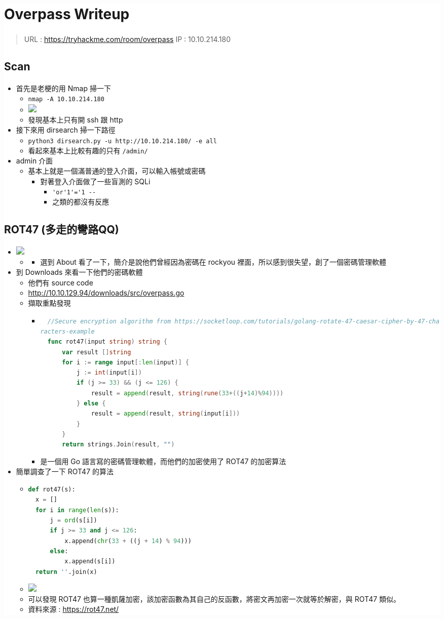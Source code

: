 # Overpass Writeup
> URL : https://tryhackme.com/room/overpass
IP : 10.10.214.180

## Scan
-  首先是老梗的用 Nmap 掃一下
	- `nmap -A 10.10.214.180`
	- ![](https://i.imgur.com/ZlQoGXj.png)
	- 發現基本上只有開 ssh 跟 http
- 接下來用 dirsearch 掃一下路徑
	- `python3 dirsearch.py -u http://10.10.214.180/ -e all`
	- 看起來基本上比較有趣的只有 `/admin/`
- admin 介面
	- 基本上就是一個滿普通的登入介面，可以輸入帳號或密碼
		- 對著登入介面做了一些盲測的 SQLi
			- `'or'1'='1 --`
			- 之類的都沒有反應
## ROT47 (多走的彎路QQ)
- ![](https://i.imgur.com/CgeDRFe.png)
	- - 選到 About 看了一下，簡介是說他們曾經因為密碼在 rockyou 裡面，所以感到很失望，創了一個密碼管理軟體
- 到 Downloads 來看一下他們的密碼軟體
	- 他們有 source code
	- http://10.10.129.94/downloads/src/overpass.go
	- 擷取重點發現
		- ```go
			//Secure encryption algorithm from https://socketloop.com/tutorials/golang-rotate-47-caesar-cipher-by-47-characters-example
			func rot47(input string) string {
				var result []string
				for i := range input[:len(input)] {
					j := int(input[i])
					if (j >= 33) && (j <= 126) {
						result = append(result, string(rune(33+((j+14)%94))))
					} else {
						result = append(result, string(input[i]))
					}
				}
				return strings.Join(result, "")
		  ```
		- 是一個用 Go 語言寫的密碼管理軟體，而他們的加密使用了 ROT47 的加密算法
- 簡單調查了一下 ROT47 的算法
	- ```python
	  def rot47(s):
		x = []
		for i in range(len(s)):
			j = ord(s[i])
			if j >= 33 and j <= 126:
				x.append(chr(33 + ((j + 14) % 94)))
			else:
				x.append(s[i])
		return ''.join(x)
	  ```
	- ![](https://i.imgur.com/sdAFxNT.png)
	- 可以發現 ROT47  也算一種凱薩加密，該加密函數為其自己的反函數，將密文再加密一次就等於解密，與 ROT47 類似。
	- 資料來源 : https://rot47.net/
